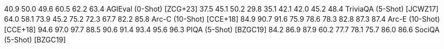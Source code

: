 40.9
50.0
49.6
60.5
62.2
63.4
AGIEval
(0-Shot) [ZCG+23]
37.5
45.1
50.2
29.8
35.1
42.1
42.0
45.2
48.4
TriviaQA
(5-Shot)
[JCWZ17]
64.0
58.1
73.9
45.2
75.2
72.3
67.7
82.2
85.8
Arc-C
(10-Shot) [CCE+18]
84.9
90.7
91.6
75.9
78.6
78.3
82.8
87.3
87.4
Arc-E
(10-Shot) [CCE+18]
94.6
97.0
97.7
88.5
90.6
91.4
93.4
95.6
96.3
PIQA
(5-Shot) [BZGC19]
84.2
86.9
87.9
60.2
77.7
78.1
75.7
86.0
86.6
SociQA
(5-Shot) [BZGC19]